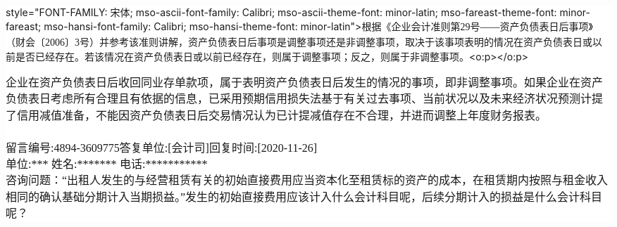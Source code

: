 style="FONT-FAMILY: 宋体; mso-ascii-font-family: Calibri; mso-ascii-theme-font: minor-latin; mso-fareast-theme-font: minor-fareast; mso-hansi-font-family: Calibri; mso-hansi-theme-font: minor-latin">根据《企业会计准则第</SPAN><SPAN 
lang=EN-US><FONT face=Calibri>29</FONT></SPAN><SPAN 
style="FONT-FAMILY: 宋体; mso-ascii-font-family: Calibri; mso-ascii-theme-font: minor-latin; mso-fareast-theme-font: minor-fareast; mso-hansi-font-family: Calibri; mso-hansi-theme-font: minor-latin">号——资产负债表日后事项》（财会〔</SPAN><SPAN 
lang=EN-US><FONT face=Calibri>2006</FONT></SPAN><SPAN 
style="FONT-FAMILY: 宋体; mso-ascii-font-family: Calibri; mso-ascii-theme-font: minor-latin; mso-fareast-theme-font: minor-fareast; mso-hansi-font-family: Calibri; mso-hansi-theme-font: minor-latin">〕</SPAN><SPAN 
lang=EN-US><FONT face=Calibri>3</FONT></SPAN><SPAN 
style="FONT-FAMILY: 宋体; mso-ascii-font-family: Calibri; mso-ascii-theme-font: minor-latin; mso-fareast-theme-font: minor-fareast; mso-hansi-font-family: Calibri; mso-hansi-theme-font: minor-latin">号）并参考该准则讲解，资产负债表日后事项是调整事项还是非调整事项，取决于该事项表明的情况在资产负债表日或以前是否已经存在。若该情况在资产负债表日或以前已经存在，则属于调整事项；反之，则属于非调整事项。</SPAN><SPAN 
lang=EN-US><o:p></o:p></SPAN></FONT></P>
<P class=MsoNormal style="MARGIN: 0cm 0cm 0pt"><FONT size=3><SPAN 
style="FONT-FAMILY: 宋体; mso-ascii-font-family: Calibri; mso-ascii-theme-font: minor-latin; mso-fareast-theme-font: minor-fareast; mso-hansi-font-family: Calibri; mso-hansi-theme-font: minor-latin">企业在资产负债表日后收回同业存单款项，属于表明资产负债表日后发生的情况的事项，即非调整事项。如果企业在资产负债表日考虑所有合理且有依据的信息，已采用预期信用损失法基于有关过去事项、当前状况以及未来经济状况预测计提了信用减值准备，不能因资产负债表日后交易情况认为已计提减值存在不合理，并进而调整上年度财务报表。</SPAN><SPAN 
lang=EN-US><o:p></o:p></SPAN></FONT></P>
<P class=MsoNormal style="MARGIN: 0cm 0cm 0pt"><SPAN lang=EN-US><FONT 
face=Calibri><FONT size=3><SPAN 
style="mso-spacerun: yes">&nbsp;</SPAN><o:p></o:p></FONT></FONT></SPAN></P>
<P class=MsoNormal style="MARGIN: 0cm 0cm 0pt"><FONT size=3><SPAN 
style="FONT-FAMILY: 宋体; mso-ascii-font-family: Calibri; mso-ascii-theme-font: minor-latin; mso-fareast-theme-font: minor-fareast; mso-hansi-font-family: Calibri; mso-hansi-theme-font: minor-latin">留言编号</SPAN><SPAN 
lang=EN-US><FONT face=Calibri>:4894-3609775</FONT></SPAN><SPAN 
style="FONT-FAMILY: 宋体; mso-ascii-font-family: Calibri; mso-ascii-theme-font: minor-latin; mso-fareast-theme-font: minor-fareast; mso-hansi-font-family: Calibri; mso-hansi-theme-font: minor-latin">答复单位</SPAN><SPAN 
lang=EN-US><FONT face=Calibri>:[</FONT></SPAN><SPAN 
style="FONT-FAMILY: 宋体; mso-ascii-font-family: Calibri; mso-ascii-theme-font: minor-latin; mso-fareast-theme-font: minor-fareast; mso-hansi-font-family: Calibri; mso-hansi-theme-font: minor-latin">会计司</SPAN><SPAN 
lang=EN-US><FONT face=Calibri>]</FONT></SPAN><SPAN 
style="FONT-FAMILY: 宋体; mso-ascii-font-family: Calibri; mso-ascii-theme-font: minor-latin; mso-fareast-theme-font: minor-fareast; mso-hansi-font-family: Calibri; mso-hansi-theme-font: minor-latin">回复时间</SPAN><SPAN 
lang=EN-US><FONT face=Calibri>:[2020-11-26]<o:p></o:p></FONT></SPAN></FONT></P>
<P class=MsoNormal style="MARGIN: 0cm 0cm 0pt"><FONT size=3><SPAN 
style="FONT-FAMILY: 宋体; mso-ascii-font-family: Calibri; mso-ascii-theme-font: minor-latin; mso-fareast-theme-font: minor-fareast; mso-hansi-font-family: Calibri; mso-hansi-theme-font: minor-latin">单位</SPAN><SPAN 
lang=EN-US><FONT face=Calibri>:***</FONT> </SPAN><SPAN 
style="FONT-FAMILY: 宋体; mso-ascii-font-family: Calibri; mso-ascii-theme-font: minor-latin; mso-fareast-theme-font: minor-fareast; mso-hansi-font-family: Calibri; mso-hansi-theme-font: minor-latin">姓名</SPAN><SPAN 
lang=EN-US><FONT face=Calibri>:*******</FONT> </SPAN><SPAN 
style="FONT-FAMILY: 宋体; mso-ascii-font-family: Calibri; mso-ascii-theme-font: minor-latin; mso-fareast-theme-font: minor-fareast; mso-hansi-font-family: Calibri; mso-hansi-theme-font: minor-latin">电话</SPAN><SPAN 
lang=EN-US><FONT face=Calibri>:***********<o:p></o:p></FONT></SPAN></FONT></P>
<P class=MsoNormal style="MARGIN: 0cm 0cm 0pt"><FONT size=3><SPAN 
style="FONT-FAMILY: 宋体; mso-ascii-font-family: Calibri; mso-ascii-theme-font: minor-latin; mso-fareast-theme-font: minor-fareast; mso-hansi-font-family: Calibri; mso-hansi-theme-font: minor-latin">咨询问题：“出租人发生的与经营租赁有关的初始直接费用应当资本化至租赁标的资产的成本，在租赁期内按照与租金收入相同的确认基础分期计入当期损益。”发生的初始直接费用应该计入什么会计科目呢，后续分期计入的损益是什么会计科目呢？</SPAN><SPAN 
lang=EN-US><o:p></o:p></SPAN></FONT></P>
<P class=MsoNormal style="MARGIN: 0cm 0cm 0pt"><SPAN lang=EN-US><FONT 
face=Calibri><FONT size=3><SPAN 
